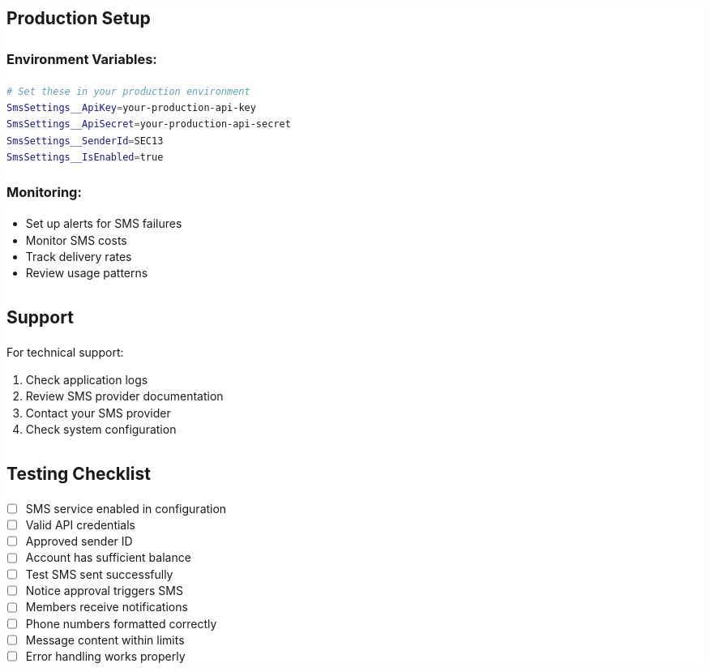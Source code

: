 ## Production Setup

### Environment Variables:
```bash
# Set these in your production environment
SmsSettings__ApiKey=your-production-api-key
SmsSettings__ApiSecret=your-production-api-secret
SmsSettings__SenderId=SEC13
SmsSettings__IsEnabled=true
```

### Monitoring:
- Set up alerts for SMS failures
- Monitor SMS costs
- Track delivery rates
- Review usage patterns

## Support

For technical support:
1. Check application logs
2. Review SMS provider documentation
3. Contact your SMS provider
4. Check system configuration

## Testing Checklist

- [ ] SMS service enabled in configuration
- [ ] Valid API credentials
- [ ] Approved sender ID
- [ ] Account has sufficient balance
- [ ] Test SMS sent successfully
- [ ] Notice approval triggers SMS
- [ ] Members receive notifications
- [ ] Phone numbers formatted correctly
- [ ] Message content within limits
- [ ] Error handling works properly 